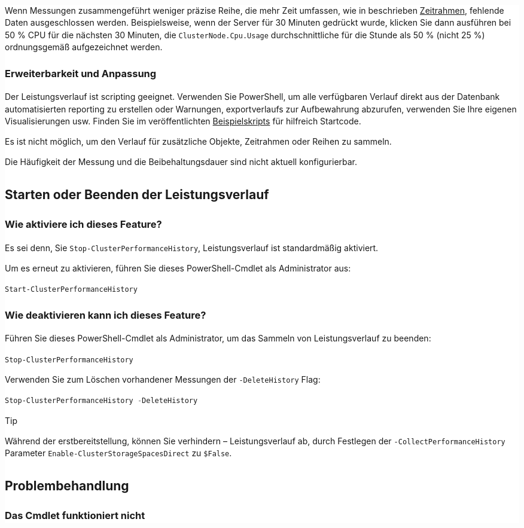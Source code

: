 Wenn Messungen zusammengeführt weniger präzise Reihe, die mehr Zeit umfassen, wie in beschrieben [Zeitrahmen](#Timeframes), fehlende Daten ausgeschlossen werden. Beispielsweise, wenn der Server für 30 Minuten gedrückt wurde, klicken Sie dann ausführen bei 50 % CPU für die nächsten 30 Minuten, die `ClusterNode.Cpu.Usage` durchschnittliche für die Stunde als 50 % (nicht 25 %) ordnungsgemäß aufgezeichnet werden.

### <a name="extensibility-and-customization"></a>Erweiterbarkeit und Anpassung

Der Leistungsverlauf ist scripting geeignet. Verwenden Sie PowerShell, um alle verfügbaren Verlauf direkt aus der Datenbank automatisierten reporting zu erstellen oder Warnungen, exportverlaufs zur Aufbewahrung abzurufen, verwenden Sie Ihre eigenen Visualisierungen usw. Finden Sie im veröffentlichten [Beispielskripts](performance-history-scripting.md) für hilfreich Startcode.

Es ist nicht möglich, um den Verlauf für zusätzliche Objekte, Zeitrahmen oder Reihen zu sammeln.

Die Häufigkeit der Messung und die Beibehaltungsdauer sind nicht aktuell konfigurierbar.

## <a name="start-or-stop-performance-history"></a>Starten oder Beenden der Leistungsverlauf

### <a name="how-do-i-enable-this-feature"></a>Wie aktiviere ich dieses Feature?

Es sei denn, Sie `Stop-ClusterPerformanceHistory`, Leistungsverlauf ist standardmäßig aktiviert.

Um es erneut zu aktivieren, führen Sie dieses PowerShell-Cmdlet als Administrator aus:

```PowerShell
Start-ClusterPerformanceHistory
```

### <a name="how-do-i-disable-this-feature"></a>Wie deaktivieren kann ich dieses Feature?

Führen Sie dieses PowerShell-Cmdlet als Administrator, um das Sammeln von Leistungsverlauf zu beenden:

```PowerShell
Stop-ClusterPerformanceHistory
```

Verwenden Sie zum Löschen vorhandener Messungen der `-DeleteHistory` Flag:

```PowerShell
Stop-ClusterPerformanceHistory -DeleteHistory
```

   > [!TIP]
   > Während der erstbereitstellung, können Sie verhindern – Leistungsverlauf ab, durch Festlegen der `-CollectPerformanceHistory` Parameter `Enable-ClusterStorageSpacesDirect` zu `$False`.

## <a name="troubleshooting"></a>Problembehandlung

### <a name="the-cmdlet-doesnt-work"></a>Das Cmdlet funktioniert nicht
